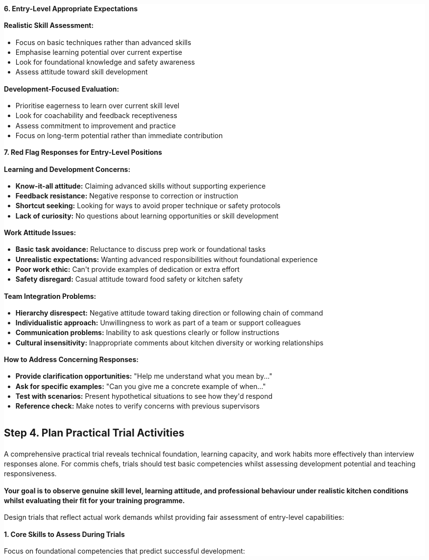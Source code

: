 **6. Entry-Level Appropriate Expectations**

**Realistic Skill Assessment:**
- Focus on basic techniques rather than advanced skills
- Emphasise learning potential over current expertise
- Look for foundational knowledge and safety awareness
- Assess attitude toward skill development

**Development-Focused Evaluation:**
- Prioritise eagerness to learn over current skill level
- Look for coachability and feedback receptiveness
- Assess commitment to improvement and practice
- Focus on long-term potential rather than immediate contribution

**7. Red Flag Responses for Entry-Level Positions**

**Learning and Development Concerns:**
- **Know-it-all attitude:** Claiming advanced skills without supporting experience
- **Feedback resistance:** Negative response to correction or instruction
- **Shortcut seeking:** Looking for ways to avoid proper technique or safety protocols
- **Lack of curiosity:** No questions about learning opportunities or skill development

**Work Attitude Issues:**
- **Basic task avoidance:** Reluctance to discuss prep work or foundational tasks
- **Unrealistic expectations:** Wanting advanced responsibilities without foundational experience
- **Poor work ethic:** Can't provide examples of dedication or extra effort
- **Safety disregard:** Casual attitude toward food safety or kitchen safety

**Team Integration Problems:**
- **Hierarchy disrespect:** Negative attitude toward taking direction or following chain of command
- **Individualistic approach:** Unwillingness to work as part of a team or support colleagues
- **Communication problems:** Inability to ask questions clearly or follow instructions
- **Cultural insensitivity:** Inappropriate comments about kitchen diversity or working relationships

**How to Address Concerning Responses:**
- **Provide clarification opportunities:** "Help me understand what you mean by..."
- **Ask for specific examples:** "Can you give me a concrete example of when..."
- **Test with scenarios:** Present hypothetical situations to see how they'd respond
- **Reference check:** Make notes to verify concerns with previous supervisors

## Step 4. Plan Practical Trial Activities

A comprehensive practical trial reveals technical foundation, learning capacity, and work habits more effectively than interview responses alone. For commis chefs, trials should test basic competencies whilst assessing development potential and teaching responsiveness.

**Your goal is to observe genuine skill level, learning attitude, and professional behaviour under realistic kitchen conditions whilst evaluating their fit for your training programme.**

Design trials that reflect actual work demands whilst providing fair assessment of entry-level capabilities:

**1. Core Skills to Assess During Trials**

Focus on foundational competencies that predict successful development:
